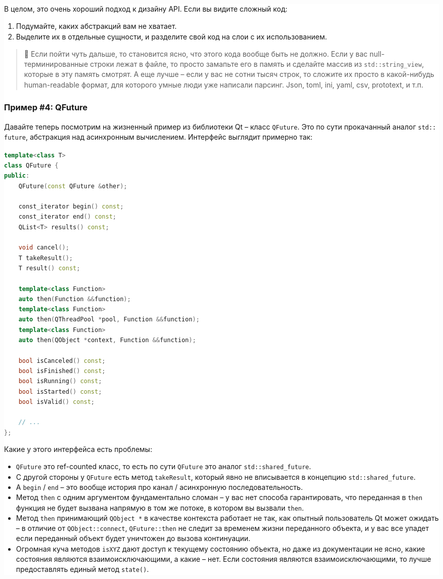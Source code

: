 В целом, это очень хороший подход к дизайну API. Если вы видите сложный код:
1. Подумайте, каких абстракций вам не хватает.
2. Выделите их в отдельные сущности, и разделите свой код на слои с их использованием.

> 📝 Если пойти чуть дальше, то становится ясно, что этого кода вообще быть не должно. Если у вас null-терминированные строки лежат в файле, то просто замапьте его в память и сделайте массив из `std::string_view`, которые в эту память смотрят. А еще лучше – если у вас не сотни тысяч строк, то сложите их просто в какой-нибудь human-readable формат, для которого умные люди уже написали парсинг. Json, toml, ini, yaml, csv, prototext, и т.п.


### Пример #4: QFuture

Давайте теперь посмотрим на жизненный пример из библиотеки Qt – класс `QFuture`. Это по сути прокачанный аналог `std::future`, абстракция над асинхронным вычислением. Интерфейс выглядит примерно так:

```cpp
template<class T>
class QFuture {
public:
    QFuture(const QFuture &other);

    const_iterator begin() const;
    const_iterator end() const;
    QList<T> results() const;

    void cancel();
    T takeResult();
    T result() const;

    template<class Function>
    auto then(Function &&function);
    template<class Function>
    auto then(QThreadPool *pool, Function &&function);
    template<class Function>
    auto then(QObject *context, Function &&function);

    bool isCanceled() const;
    bool isFinished() const;
    bool isRunning() const;
    bool isStarted() const;
    bool isValid() const;

    // ...
};
```

Какие у этого интерфейса есть проблемы:
* `QFuture` это ref-counted класс, то есть по сути `QFuture` это аналог `std::shared_future`.
* С другой стороны у `QFuture` есть метод `takeResult`, который явно не вписывается в концепцию `std::shared_future`.
* А `begin` / `end` – это вообще история про канал / асинхронную последовательность.
* Метод `then` с одним аргументом фундаментально сломан – у вас нет способа гарантировать, что переданная в `then` функция не будет вызвана напрямую в том же потоке, в котором вы вызвали `then`.
* Метод `then` принимающий `QObject *` в качестве контекста работает не так, как опытный пользователь Qt может ожидать – в отличие от `QObject::connect`, `QFuture::then` не следит за временем жизни переданного объекта, и у вас все упадет если переданный объект будет уничтожен до вызова континуации.
* Огромная куча методов `isXYZ` дают доступ к текущему состоянию объекта, но даже из документации не ясно, какие состояния являются взаимоисключающими, а какие – нет. Если состояния являются взаимоисключающими, то лучше предоставлять единый метод `state()`.
